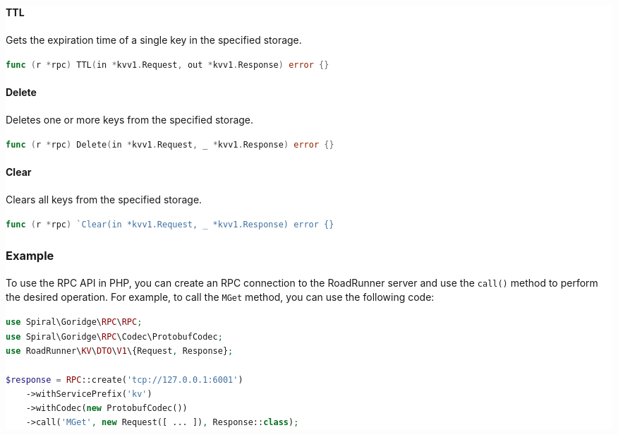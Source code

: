 #### TTL

Gets the expiration time of a single key in the specified storage.

```go
func (r *rpc) TTL(in *kvv1.Request, out *kvv1.Response) error {}
```

#### Delete

Deletes one or more keys from the specified storage.

```go
func (r *rpc) Delete(in *kvv1.Request, _ *kvv1.Response) error {}
```

#### Clear

Clears all keys from the specified storage.

```go
func (r *rpc) `Clear(in *kvv1.Request, _ *kvv1.Response) error {}
```

### Example

To use the RPC API in PHP, you can create an RPC connection to the RoadRunner server and use the `call()` method to
perform the desired operation. For example, to call the `MGet` method, you can use the following code:

```php
use Spiral\Goridge\RPC\RPC;
use Spiral\Goridge\RPC\Codec\ProtobufCodec;
use RoadRunner\KV\DTO\V1\{Request, Response};

$response = RPC::create('tcp://127.0.0.1:6001')
    ->withServicePrefix('kv')
    ->withCodec(new ProtobufCodec())
    ->call('MGet', new Request([ ... ]), Response::class);
```
